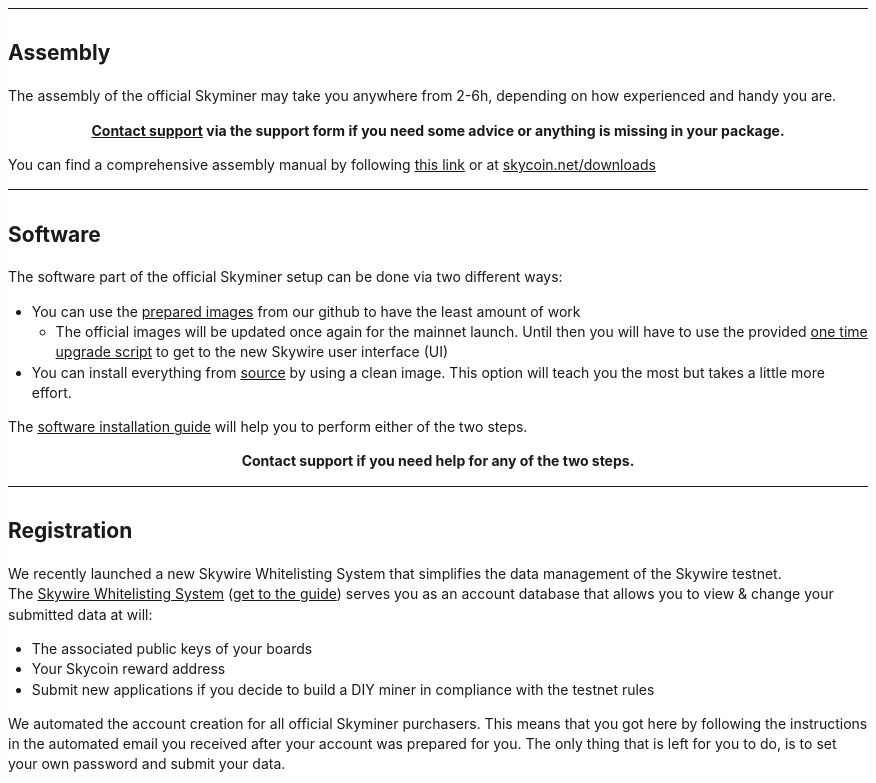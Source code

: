 ***

## Assembly
The assembly of the official Skyminer may take you anywhere from 2-6h, depending on how experienced and handy you are. 
<div align="center">
<p>
<b><u>Contact support</u> via the <a href"https://store.skycoin.net/pages/support">support form</a> if you need some advice or anything is missing in your package.</b>
</p>
</div>
You can find a comprehensive assembly manual by following <a href="https://downloads.skycoin.net/skywire/Skywire_Miner_Assembly_Manual_2_1.pdf"> this link</a> or at <a href="skycoin.net/downloads">skycoin.net/downloads</a>

***

## Software
The software part of the official Skyminer setup can be done via two different ways:
* You can use the [prepared images](https://github.com/skycoin/skywire#download-system-images) from our github to have the least amount of work
    * The official images will be updated once again for the mainnet launch. Until then you will have to use the provided [one time upgrade script](https://github.com/skycoin/skywire/tree/master/static/script/upgrade) to get to the new Skywire user interface (UI)
* You can install everything from [source](https://github.com/skycoin/skywire/wiki/Skyminer-Skywire-installation-guide#installation-from-source) by using a clean image. This option will teach you the most but takes a little more effort.

The [software installation guide](https://github.com/skycoin/skywire/wiki/Skyminer-Skywire-installation-guide) will help you to perform either of the two steps. 

<div align="center">
<p>
<b>Contact support if you need help for any of the two steps.</b>
</p>
</div>

***

## Registration
We recently launched a new Skywire Whitelisting System that simplifies the data management of the Skywire testnet. <br>
The [Skywire Whitelisting System](https://whitelist.skycoin.net) ([get to the guide](https://github.com/skycoin/skywire/wiki/Skywire-Whitelisting-System)) serves you as an account database that allows you to view & change your submitted data at will:
* The associated public keys of your boards 
* Your Skycoin reward address
* Submit new applications if you decide to build a DIY miner in compliance with the testnet rules

We automated the account creation for all official Skyminer purchasers. This means that you got here by following the instructions in the automated email you received after your account was prepared for you. The only thing that is left for you to do, is to set your own password and submit your data. 
